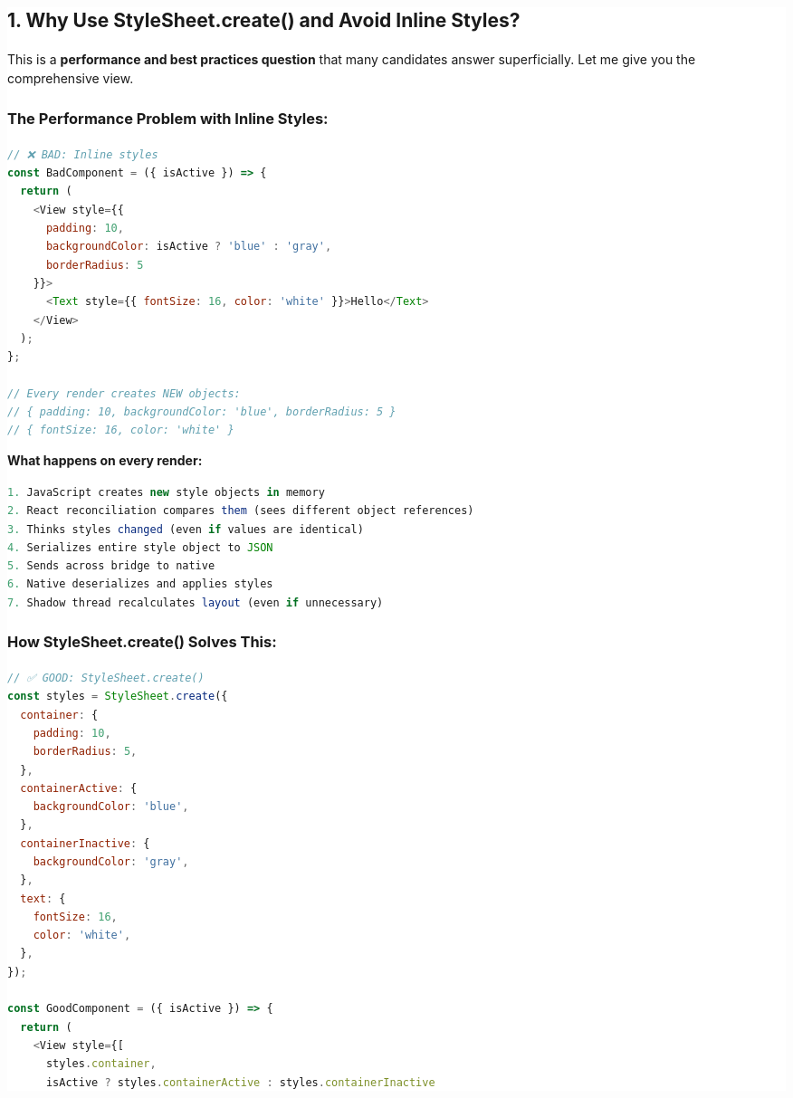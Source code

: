## **1. Why Use StyleSheet.create() and Avoid Inline Styles?**

This is a **performance and best practices question** that many candidates answer superficially. Let me give you the comprehensive view.

### **The Performance Problem with Inline Styles:**

```javascript
// ❌ BAD: Inline styles
const BadComponent = ({ isActive }) => {
  return (
    <View style={{ 
      padding: 10, 
      backgroundColor: isActive ? 'blue' : 'gray',
      borderRadius: 5 
    }}>
      <Text style={{ fontSize: 16, color: 'white' }}>Hello</Text>
    </View>
  );
};

// Every render creates NEW objects:
// { padding: 10, backgroundColor: 'blue', borderRadius: 5 }
// { fontSize: 16, color: 'white' }
```

**What happens on every render:**

```javascript
1. JavaScript creates new style objects in memory
2. React reconciliation compares them (sees different object references)
3. Thinks styles changed (even if values are identical)
4. Serializes entire style object to JSON
5. Sends across bridge to native
6. Native deserializes and applies styles
7. Shadow thread recalculates layout (even if unnecessary)
```

### **How StyleSheet.create() Solves This:**

```javascript
// ✅ GOOD: StyleSheet.create()
const styles = StyleSheet.create({
  container: {
    padding: 10,
    borderRadius: 5,
  },
  containerActive: {
    backgroundColor: 'blue',
  },
  containerInactive: {
    backgroundColor: 'gray',
  },
  text: {
    fontSize: 16,
    color: 'white',
  },
});

const GoodComponent = ({ isActive }) => {
  return (
    <View style={[
      styles.container,
      isActive ? styles.containerActive : styles.containerInactive
```